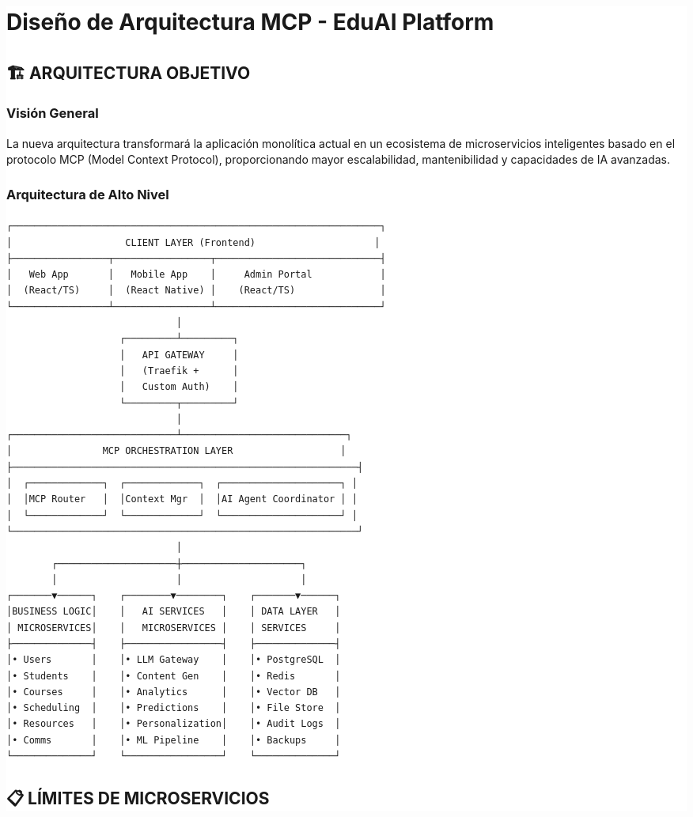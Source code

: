 # Diseño de Arquitectura MCP - EduAI Platform

## 🏗️ ARQUITECTURA OBJETIVO

### **Visión General**

La nueva arquitectura transformará la aplicación monolítica actual en un ecosistema de microservicios inteligentes basado en el protocolo MCP (Model Context Protocol), proporcionando mayor escalabilidad, mantenibilidad y capacidades de IA avanzadas.

### **Arquitectura de Alto Nivel**

```
┌─────────────────────────────────────────────────────────────────┐
│                    CLIENT LAYER (Frontend)                     │
├─────────────────┬─────────────────┬─────────────────────────────┤
│   Web App       │   Mobile App    │     Admin Portal            │
│  (React/TS)     │  (React Native) │    (React/TS)               │
└─────────────────┴─────────────────┴─────────────────────────────┘
                              │
                    ┌─────────┴─────────┐
                    │   API GATEWAY     │
                    │   (Traefik +      │
                    │   Custom Auth)    │
                    └─────────┬─────────┘
                              │
┌─────────────────────────────┴─────────────────────────────┐
│                MCP ORCHESTRATION LAYER                   │
├─────────────────────────────────────────────────────────────┤
│  ┌─────────────┐  ┌─────────────┐  ┌─────────────────────┐ │
│  │MCP Router   │  │Context Mgr  │  │AI Agent Coordinator │ │
│  └─────────────┘  └─────────────┘  └─────────────────────┘ │
└─────────────────────────────────────────────────────────────┘
                              │
        ┌─────────────────────┼─────────────────────┐
        │                     │                     │
┌───────▼──────┐    ┌────────▼────────┐    ┌───────▼──────┐
│BUSINESS LOGIC│    │   AI SERVICES   │    │ DATA LAYER   │
│ MICROSERVICES│    │   MICROSERVICES │    │ SERVICES     │
├──────────────┤    ├─────────────────┤    ├──────────────┤
│• Users       │    │• LLM Gateway    │    │• PostgreSQL  │
│• Students    │    │• Content Gen    │    │• Redis       │
│• Courses     │    │• Analytics      │    │• Vector DB   │
│• Scheduling  │    │• Predictions    │    │• File Store  │
│• Resources   │    │• Personalization│    │• Audit Logs  │
│• Comms       │    │• ML Pipeline    │    │• Backups     │
└──────────────┘    └─────────────────┘    └──────────────┘
```

## 📋 LÍMITES DE MICROSERVICIOS
